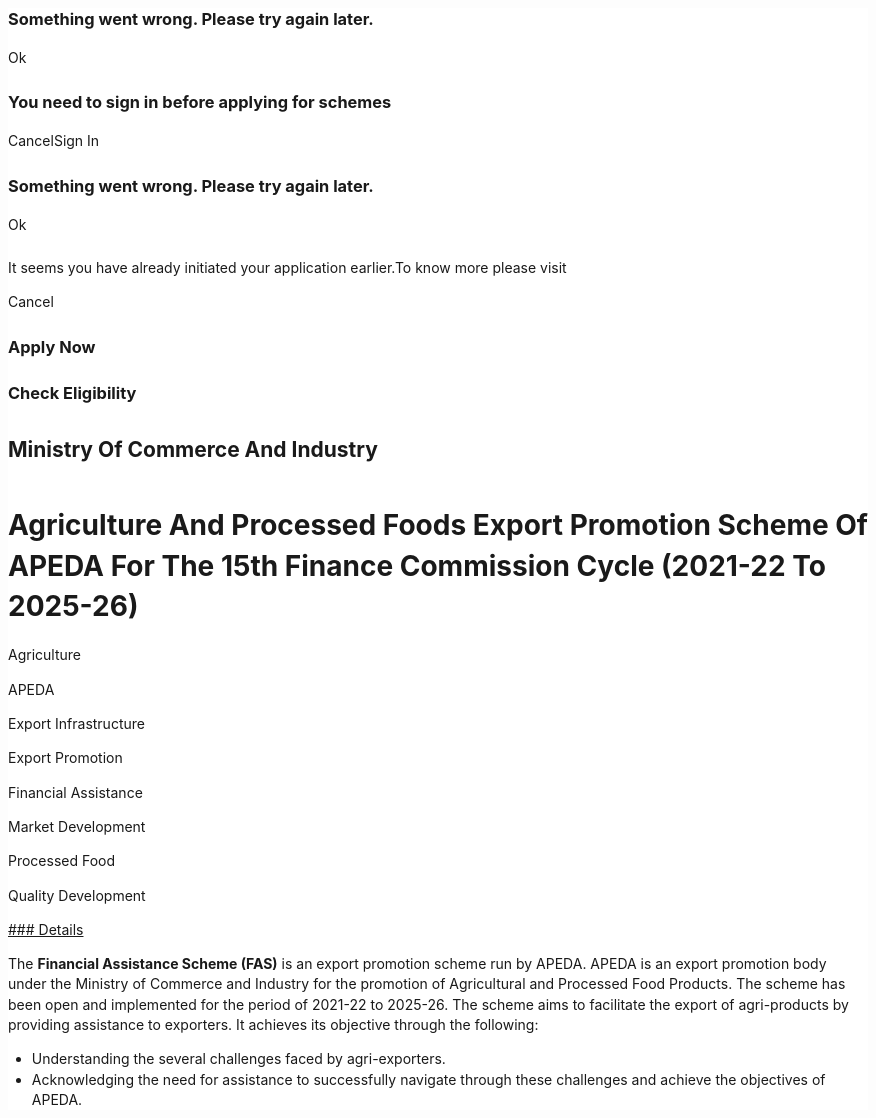 ### Something went wrong. Please try again later.

Ok

### 

### You need to sign in before applying for schemes

CancelSign In

### Something went wrong. Please try again later.

Ok

### 

It seems you have already initiated your application earlier.To know more please visit

Cancel

### Apply Now

### Check Eligibility

Ministry Of Commerce And Industry
---------------------------------

Agriculture And Processed Foods Export Promotion Scheme Of APEDA For The 15th Finance Commission Cycle (2021-22 To 2025-26)
===========================================================================================================================

Agriculture

APEDA

Export Infrastructure

Export Promotion

Financial Assistance

Market Development

Processed Food

Quality Development

[### Details](https://www.myscheme.gov.in/schemes/financial-assistance-scheme#details)

The **Financial Assistance Scheme (FAS)** is an export promotion scheme run by APEDA. APEDA is an export promotion body under the Ministry of Commerce and Industry for the promotion of Agricultural and Processed Food Products. The scheme has been open and implemented for the period of 2021-22 to 2025-26. The scheme aims to facilitate the export of agri-products by providing assistance to exporters. It achieves its objective through the following:

*   Understanding the several challenges faced by agri-exporters.
*   Acknowledging the need for assistance to successfully navigate through these challenges and achieve the objectives of APEDA.
